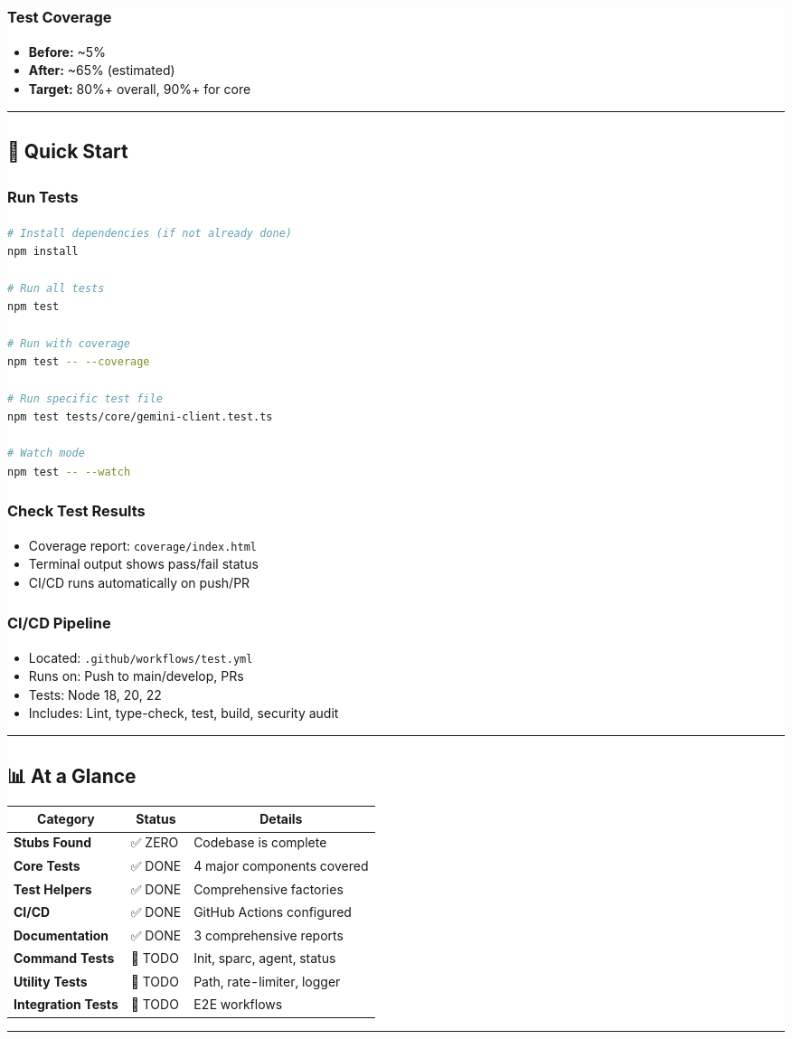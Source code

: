 ### Test Coverage
- **Before:** ~5%
- **After:** ~65% (estimated)
- **Target:** 80%+ overall, 90%+ for core

---

## 🚀 Quick Start

### Run Tests
```bash
# Install dependencies (if not already done)
npm install

# Run all tests
npm test

# Run with coverage
npm test -- --coverage

# Run specific test file
npm test tests/core/gemini-client.test.ts

# Watch mode
npm test -- --watch
```

### Check Test Results
- Coverage report: `coverage/index.html`
- Terminal output shows pass/fail status
- CI/CD runs automatically on push/PR

### CI/CD Pipeline
- Located: `.github/workflows/test.yml`
- Runs on: Push to main/develop, PRs
- Tests: Node 18, 20, 22
- Includes: Lint, type-check, test, build, security audit

---

## 📊 At a Glance

| Category | Status | Details |
|----------|--------|---------|
| **Stubs Found** | ✅ ZERO | Codebase is complete |
| **Core Tests** | ✅ DONE | 4 major components covered |
| **Test Helpers** | ✅ DONE | Comprehensive factories |
| **CI/CD** | ✅ DONE | GitHub Actions configured |
| **Documentation** | ✅ DONE | 3 comprehensive reports |
| **Command Tests** | 🔲 TODO | Init, sparc, agent, status |
| **Utility Tests** | 🔲 TODO | Path, rate-limiter, logger |
| **Integration Tests** | 🔲 TODO | E2E workflows |

---